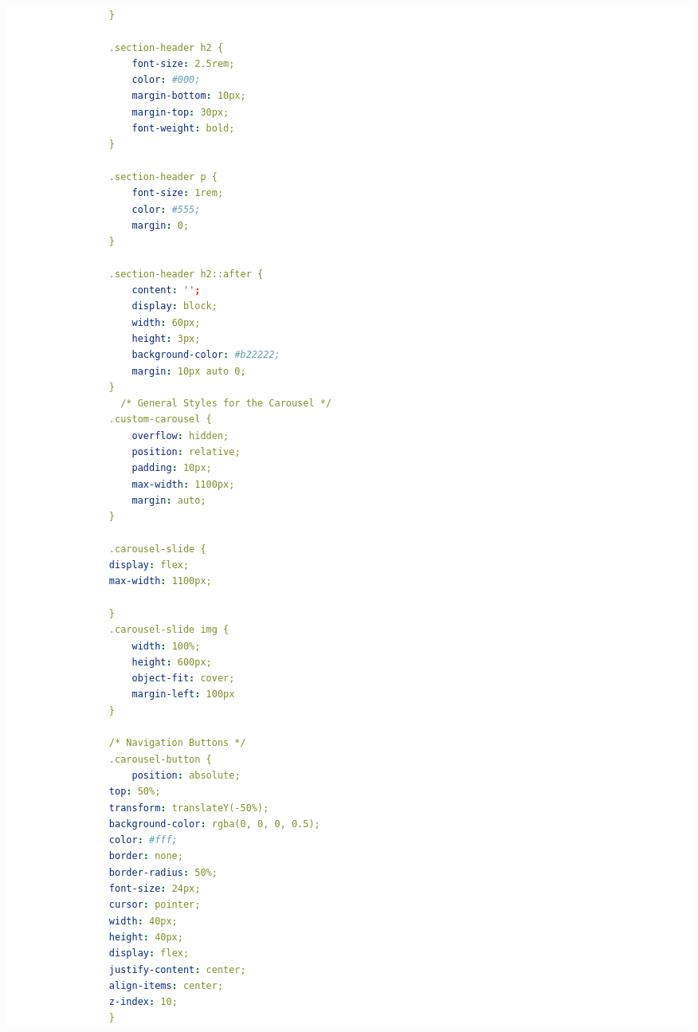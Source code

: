 ```yaml
                  }
      
                  .section-header h2 {
                      font-size: 2.5rem;
                      color: #000;
                      margin-bottom: 10px;
                      margin-top: 30px;
                      font-weight: bold;
                  }
      
                  .section-header p {
                      font-size: 1rem;
                      color: #555;
                      margin: 0;
                  }
      
                  .section-header h2::after {
                      content: '';
                      display: block;
                      width: 60px;
                      height: 3px;
                      background-color: #b22222;
                      margin: 10px auto 0;
                  }
                    /* General Styles for the Carousel */
                  .custom-carousel {
                      overflow: hidden;
                      position: relative;
                      padding: 10px;
                      max-width: 1100px;
                      margin: auto;
                  }
      
                  .carousel-slide {
                  display: flex;
                  max-width: 1100px;
      
                  }
                  .carousel-slide img {
                      width: 100%;
                      height: 600px;
                      object-fit: cover;
                      margin-left: 100px
                  }
      
                  /* Navigation Buttons */
                  .carousel-button {
                      position: absolute;
                  top: 50%;
                  transform: translateY(-50%);
                  background-color: rgba(0, 0, 0, 0.5);
                  color: #fff;
                  border: none;
                  border-radius: 50%;
                  font-size: 24px;
                  cursor: pointer;
                  width: 40px;
                  height: 40px;
                  display: flex;
                  justify-content: center;
                  align-items: center;
                  z-index: 10;
                  }
```